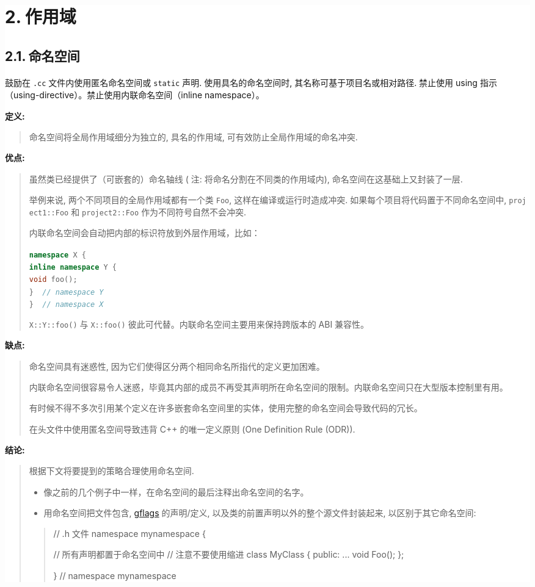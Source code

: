 # 2. 作用域



## 2.1. 命名空间

鼓励在 `.cc` 文件内使用匿名命名空间或 `static` 声明. 使用具名的命名空间时, 其名称可基于项目名或相对路径. 禁止使用 using 指示（using-directive）。禁止使用内联命名空间（inline namespace）。

**定义:**

> 命名空间将全局作用域细分为独立的, 具名的作用域, 可有效防止全局作用域的命名冲突.

**优点:**

> 虽然类已经提供了（可嵌套的）命名轴线 ( 注: 将命名分割在不同类的作用域内), 命名空间在这基础上又封装了一层.
>
> 举例来说, 两个不同项目的全局作用域都有一个类 `Foo`, 这样在编译或运行时造成冲突. 如果每个项目将代码置于不同命名空间中, `project1::Foo` 和 `project2::Foo` 作为不同符号自然不会冲突.
>
> 内联命名空间会自动把内部的标识符放到外层作用域，比如：
>
> ```c++
> namespace X {
> inline namespace Y {
> void foo();
> }  // namespace Y
> }  // namespace X
> ```
>
> `X::Y::foo()` 与 `X::foo()` 彼此可代替。内联命名空间主要用来保持跨版本的 ABI 兼容性。

**缺点:**

> 命名空间具有迷惑性, 因为它们使得区分两个相同命名所指代的定义更加困难。
>
> 内联命名空间很容易令人迷惑，毕竟其内部的成员不再受其声明所在命名空间的限制。内联命名空间只在大型版本控制里有用。
>
> 有时候不得不多次引用某个定义在许多嵌套命名空间里的实体，使用完整的命名空间会导致代码的冗长。
>
> 在头文件中使用匿名空间导致违背 C++ 的唯一定义原则 (One Definition Rule (ODR)).

**结论:**

> 根据下文将要提到的策略合理使用命名空间.
>
> - 像之前的几个例子中一样，在命名空间的最后注释出命名空间的名字。
>
> - 用命名空间把文件包含, [gflags](https://gflags.github.io/gflags/) 的声明/定义, 以及类的前置声明以外的整个源文件封装起来, 以区别于其它命名空间:
>
>   > ```c++
>  > // .h 文件
>   > namespace mynamespace {
>   > 
>   > // 所有声明都置于命名空间中
>   > // 注意不要使用缩进
>   > class MyClass {
>   >     public:
>   >     ...
>   >     void Foo();
>   > };
>   > 
>   > } // namespace mynamespace
>   > ```
>   >